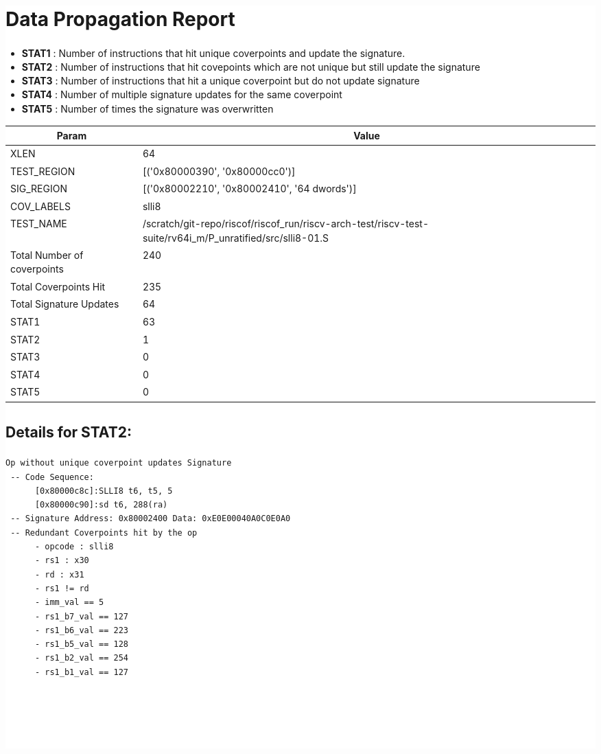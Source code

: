 
# Data Propagation Report

- **STAT1** : Number of instructions that hit unique coverpoints and update the signature.
- **STAT2** : Number of instructions that hit covepoints which are not unique but still update the signature
- **STAT3** : Number of instructions that hit a unique coverpoint but do not update signature
- **STAT4** : Number of multiple signature updates for the same coverpoint
- **STAT5** : Number of times the signature was overwritten

| Param                     | Value    |
|---------------------------|----------|
| XLEN                      | 64      |
| TEST_REGION               | [('0x80000390', '0x80000cc0')]      |
| SIG_REGION                | [('0x80002210', '0x80002410', '64 dwords')]      |
| COV_LABELS                | slli8      |
| TEST_NAME                 | /scratch/git-repo/riscof/riscof_run/riscv-arch-test/riscv-test-suite/rv64i_m/P_unratified/src/slli8-01.S    |
| Total Number of coverpoints| 240     |
| Total Coverpoints Hit     | 235      |
| Total Signature Updates   | 64      |
| STAT1                     | 63      |
| STAT2                     | 1      |
| STAT3                     | 0     |
| STAT4                     | 0     |
| STAT5                     | 0     |

## Details for STAT2:

```
Op without unique coverpoint updates Signature
 -- Code Sequence:
      [0x80000c8c]:SLLI8 t6, t5, 5
      [0x80000c90]:sd t6, 288(ra)
 -- Signature Address: 0x80002400 Data: 0xE0E00040A0C0E0A0
 -- Redundant Coverpoints hit by the op
      - opcode : slli8
      - rs1 : x30
      - rd : x31
      - rs1 != rd
      - imm_val == 5
      - rs1_b7_val == 127
      - rs1_b6_val == 223
      - rs1_b5_val == 128
      - rs1_b2_val == 254
      - rs1_b1_val == 127






```

